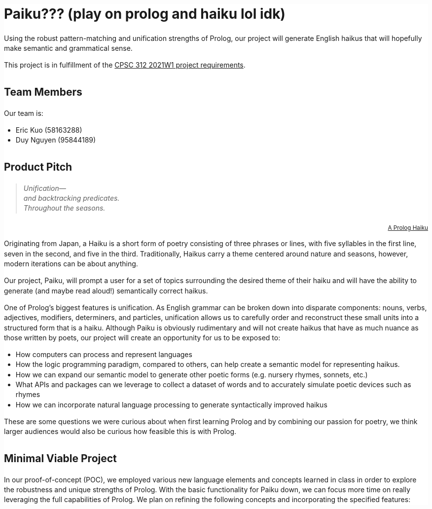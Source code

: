 # Paiku??? (play on prolog and haiku lol idk)

Using the robust pattern-matching and unification strengths of Prolog, our project will generate English haikus that will hopefully make semantic and grammatical sense.

This project is in fulfillment of the [CPSC 312 2021W1 project requirements](https://steven-wolfman.github.io/cpsc-312-website/project.html).

## Team Members

Our team is:

+ Eric Kuo (58163288)
+ Duy Nguyen (95844189)

## Product Pitch
> _Unification—_  
>  _and backtracking predicates._  
>  _Throughout the seasons._  
<div style="text-align: right">
<sub><a href="https://www.metalevel.at/prolog/introduction">A Prolog Haiku</a> </sub>
</div>

Originating from Japan, a Haiku is a short form of poetry consisting of three phrases or lines, with five syllables in the first line, seven in the second, and five in the third. Traditionally, Haikus carry a theme centered around nature and seasons, however, modern iterations can be about anything. 

Our project, Paiku, will prompt a user for a set of topics surrounding the desired theme of their haiku and will have the ability to generate (and maybe read aloud!) semantically correct haikus.

One of Prolog’s biggest features is unification. As English grammar can be broken down into disparate components: nouns, verbs, adjectives, modifiers, determiners, and particles, unification allows us to carefully order and reconstruct these small units into a structured form that is a haiku. Although Paiku is obviously rudimentary and will not create haikus that have as much nuance as those written by poets, our project will create an opportunity for us to be exposed to:
- How computers can process and represent languages
- How the logic programming paradigm, compared to others, can help create a semantic model for representing haikus.
- How we can expand our semantic model to generate other poetic forms (e.g. nursery rhymes, sonnets, etc.)
- What APIs and packages can we leverage to collect a dataset of words and to accurately simulate poetic devices such as rhymes
- How we can incorporate natural language processing to generate syntactically improved haikus

These are some questions we were curious about when first learning Prolog and by combining our passion for poetry, we think larger audiences would also be curious how feasible this is with Prolog.

## Minimal Viable Project
In our proof-of-concept (POC), we employed various new language elements and concepts learned in class in order to explore the robustness and unique strengths of Prolog. With the basic functionality for Paiku down, we can focus more time on really leveraging the full capabilities of Prolog. We plan on refining the following concepts and incorporating the specified features:
